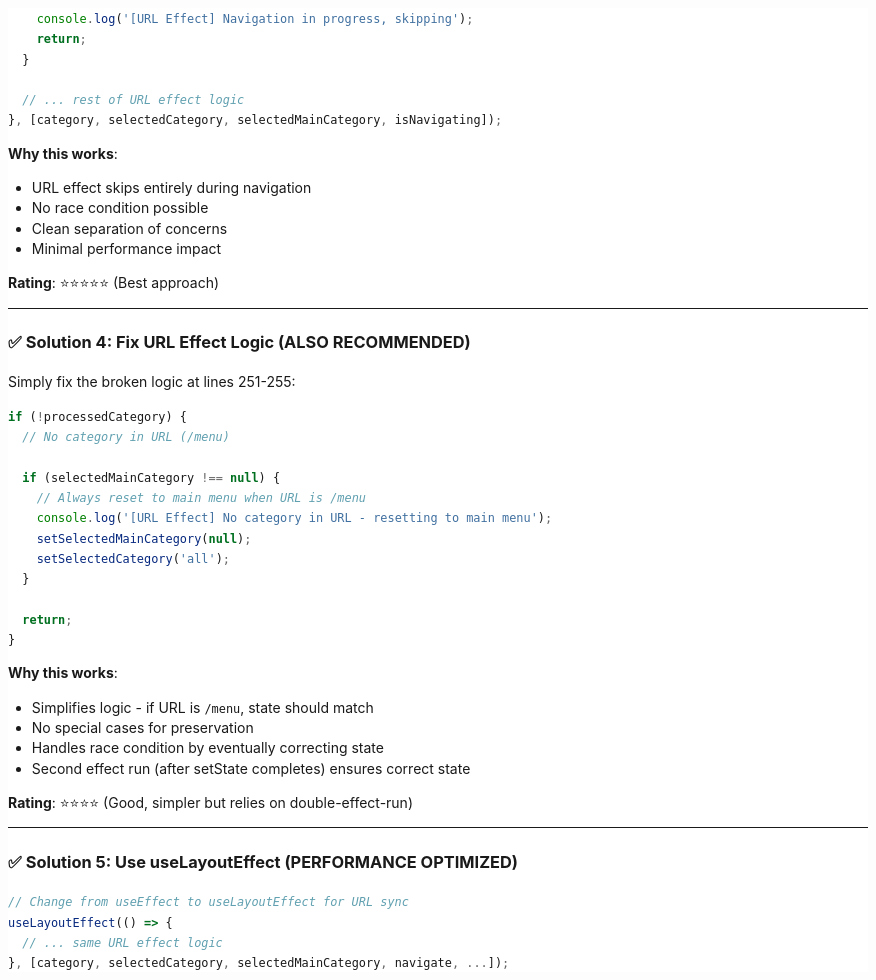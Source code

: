 ```typescript
    console.log('[URL Effect] Navigation in progress, skipping');
    return;
  }

  // ... rest of URL effect logic
}, [category, selectedCategory, selectedMainCategory, isNavigating]);
```

**Why this works**:
- URL effect skips entirely during navigation
- No race condition possible
- Clean separation of concerns
- Minimal performance impact

**Rating**: ⭐⭐⭐⭐⭐ (Best approach)

---

### ✅ Solution 4: Fix URL Effect Logic (ALSO RECOMMENDED)

Simply fix the broken logic at lines 251-255:

```typescript
if (!processedCategory) {
  // No category in URL (/menu)

  if (selectedMainCategory !== null) {
    // Always reset to main menu when URL is /menu
    console.log('[URL Effect] No category in URL - resetting to main menu');
    setSelectedMainCategory(null);
    setSelectedCategory('all');
  }

  return;
}
```

**Why this works**:
- Simplifies logic - if URL is `/menu`, state should match
- No special cases for preservation
- Handles race condition by eventually correcting state
- Second effect run (after setState completes) ensures correct state

**Rating**: ⭐⭐⭐⭐ (Good, simpler but relies on double-effect-run)

---

### ✅ Solution 5: Use useLayoutEffect (PERFORMANCE OPTIMIZED)

```typescript
// Change from useEffect to useLayoutEffect for URL sync
useLayoutEffect(() => {
  // ... same URL effect logic
}, [category, selectedCategory, selectedMainCategory, navigate, ...]);
```

